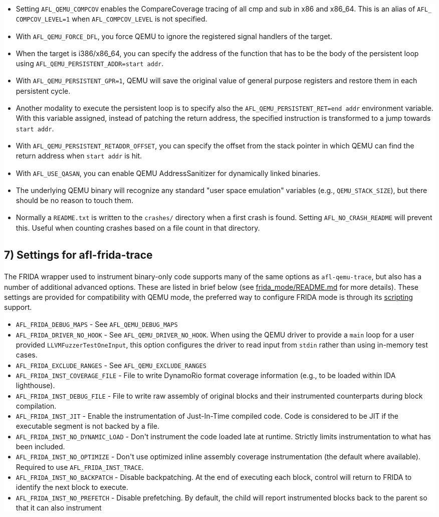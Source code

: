   - Setting `AFL_QEMU_COMPCOV` enables the CompareCoverage tracing of all cmp
    and sub in x86 and x86_64. This is an alias of `AFL_COMPCOV_LEVEL=1` when
    `AFL_COMPCOV_LEVEL` is not specified.

  - With `AFL_QEMU_FORCE_DFL`, you force QEMU to ignore the registered signal
    handlers of the target.

  - When the target is i386/x86_64, you can specify the address of the function
    that has to be the body of the persistent loop using
    `AFL_QEMU_PERSISTENT_ADDR=start addr`.

  - With `AFL_QEMU_PERSISTENT_GPR=1`, QEMU will save the original value of
    general purpose registers and restore them in each persistent cycle.

  - Another modality to execute the persistent loop is to specify also the
    `AFL_QEMU_PERSISTENT_RET=end addr` environment variable. With this variable
    assigned, instead of patching the return address, the specified instruction
    is transformed to a jump towards `start addr`.

  - With `AFL_QEMU_PERSISTENT_RETADDR_OFFSET`, you can specify the offset from
    the stack pointer in which QEMU can find the return address when `start
    addr` is hit.

  - With `AFL_USE_QASAN`, you can enable QEMU AddressSanitizer for dynamically
    linked binaries.

  - The underlying QEMU binary will recognize any standard "user space
    emulation" variables (e.g., `QEMU_STACK_SIZE`), but there should be no
    reason to touch them.

  - Normally a `README.txt` is written to the `crashes/` directory when a first
    crash is found. Setting `AFL_NO_CRASH_README` will prevent this. Useful when
    counting crashes based on a file count in that directory.

## 7) Settings for afl-frida-trace

The FRIDA wrapper used to instrument binary-only code supports many of the same
options as `afl-qemu-trace`, but also has a number of additional advanced
options. These are listed in brief below (see
[frida_mode/README.md](../frida_mode/README.md) for more details). These
settings are provided for compatibility with QEMU mode, the preferred way to
configure FRIDA mode is through its [scripting](../frida_mode/Scripting.md)
support.

* `AFL_FRIDA_DEBUG_MAPS` - See `AFL_QEMU_DEBUG_MAPS`
* `AFL_FRIDA_DRIVER_NO_HOOK` - See `AFL_QEMU_DRIVER_NO_HOOK`. When using the
  QEMU driver to provide a `main` loop for a user provided
  `LLVMFuzzerTestOneInput`, this option configures the driver to read input from
  `stdin` rather than using in-memory test cases.
* `AFL_FRIDA_EXCLUDE_RANGES` - See `AFL_QEMU_EXCLUDE_RANGES`
* `AFL_FRIDA_INST_COVERAGE_FILE` - File to write DynamoRio format coverage
  information (e.g., to be loaded within IDA lighthouse).
* `AFL_FRIDA_INST_DEBUG_FILE` - File to write raw assembly of original blocks
  and their instrumented counterparts during block compilation.
* `AFL_FRIDA_INST_JIT` - Enable the instrumentation of Just-In-Time compiled
  code. Code is considered to be JIT if the executable segment is not backed by
  a file.
* `AFL_FRIDA_INST_NO_DYNAMIC_LOAD` - Don't instrument the code loaded late at
  runtime. Strictly limits instrumentation to what has been included.
* `AFL_FRIDA_INST_NO_OPTIMIZE` - Don't use optimized inline assembly coverage
  instrumentation (the default where available). Required to use
  `AFL_FRIDA_INST_TRACE`.
* `AFL_FRIDA_INST_NO_BACKPATCH` - Disable backpatching. At the end of executing
  each block, control will return to FRIDA to identify the next block to
  execute.
* `AFL_FRIDA_INST_NO_PREFETCH` - Disable prefetching. By default, the child will
  report instrumented blocks back to the parent so that it can also instrument